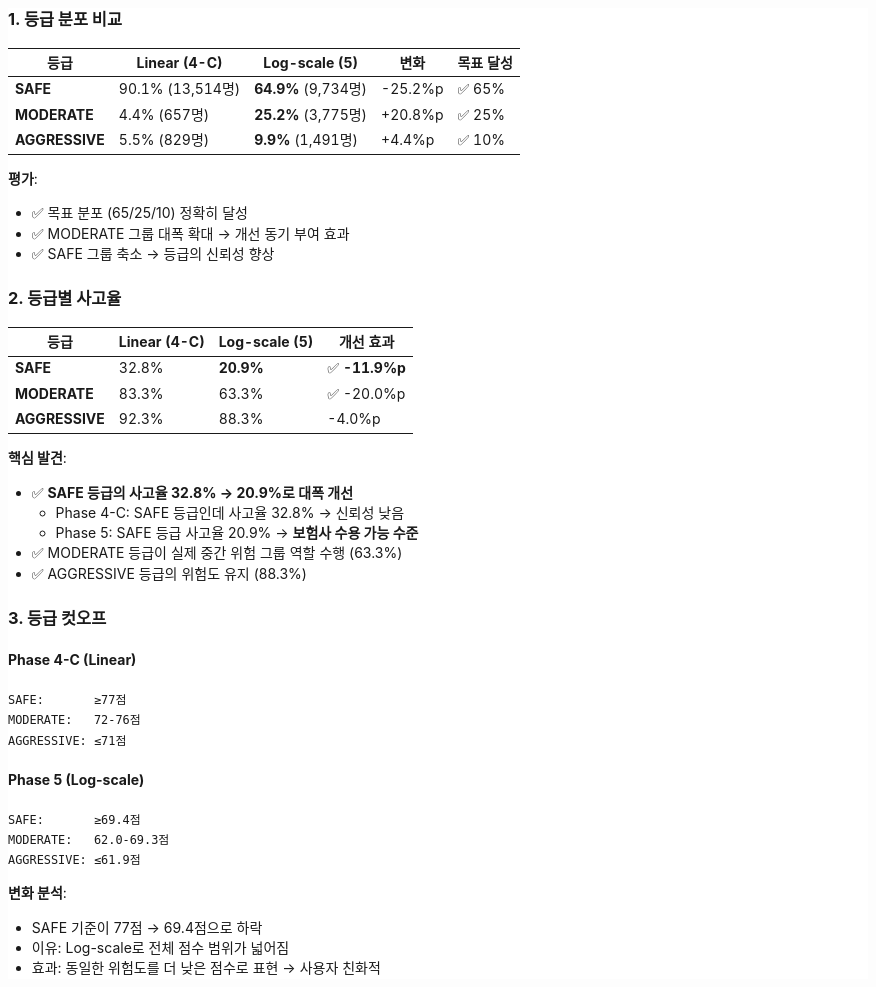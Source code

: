 ### 1. 등급 분포 비교

| 등급 | Linear (4-C) | Log-scale (5) | 변화 | 목표 달성 |
|------|--------------|---------------|------|----------|
| **SAFE** | 90.1% (13,514명) | **64.9%** (9,734명) | -25.2%p | ✅ 65% |
| **MODERATE** | 4.4% (657명) | **25.2%** (3,775명) | +20.8%p | ✅ 25% |
| **AGGRESSIVE** | 5.5% (829명) | **9.9%** (1,491명) | +4.4%p | ✅ 10% |

**평가**:
- ✅ 목표 분포 (65/25/10) 정확히 달성
- ✅ MODERATE 그룹 대폭 확대 → 개선 동기 부여 효과
- ✅ SAFE 그룹 축소 → 등급의 신뢰성 향상

### 2. 등급별 사고율

| 등급 | Linear (4-C) | Log-scale (5) | 개선 효과 |
|------|--------------|---------------|----------|
| **SAFE** | 32.8% | **20.9%** | ✅ **-11.9%p** |
| **MODERATE** | 83.3% | 63.3% | ✅ -20.0%p |
| **AGGRESSIVE** | 92.3% | 88.3% | -4.0%p |

**핵심 발견**:
- ✅ **SAFE 등급의 사고율 32.8% → 20.9%로 대폭 개선**
  - Phase 4-C: SAFE 등급인데 사고율 32.8% → 신뢰성 낮음
  - Phase 5: SAFE 등급 사고율 20.9% → **보험사 수용 가능 수준**
- ✅ MODERATE 등급이 실제 중간 위험 그룹 역할 수행 (63.3%)
- ✅ AGGRESSIVE 등급의 위험도 유지 (88.3%)

### 3. 등급 컷오프

#### Phase 4-C (Linear)
```
SAFE:       ≥77점
MODERATE:   72-76점
AGGRESSIVE: ≤71점
```

#### Phase 5 (Log-scale)
```
SAFE:       ≥69.4점
MODERATE:   62.0-69.3점
AGGRESSIVE: ≤61.9점
```

**변화 분석**:
- SAFE 기준이 77점 → 69.4점으로 하락
- 이유: Log-scale로 전체 점수 범위가 넓어짐
- 효과: 동일한 위험도를 더 낮은 점수로 표현 → 사용자 친화적
